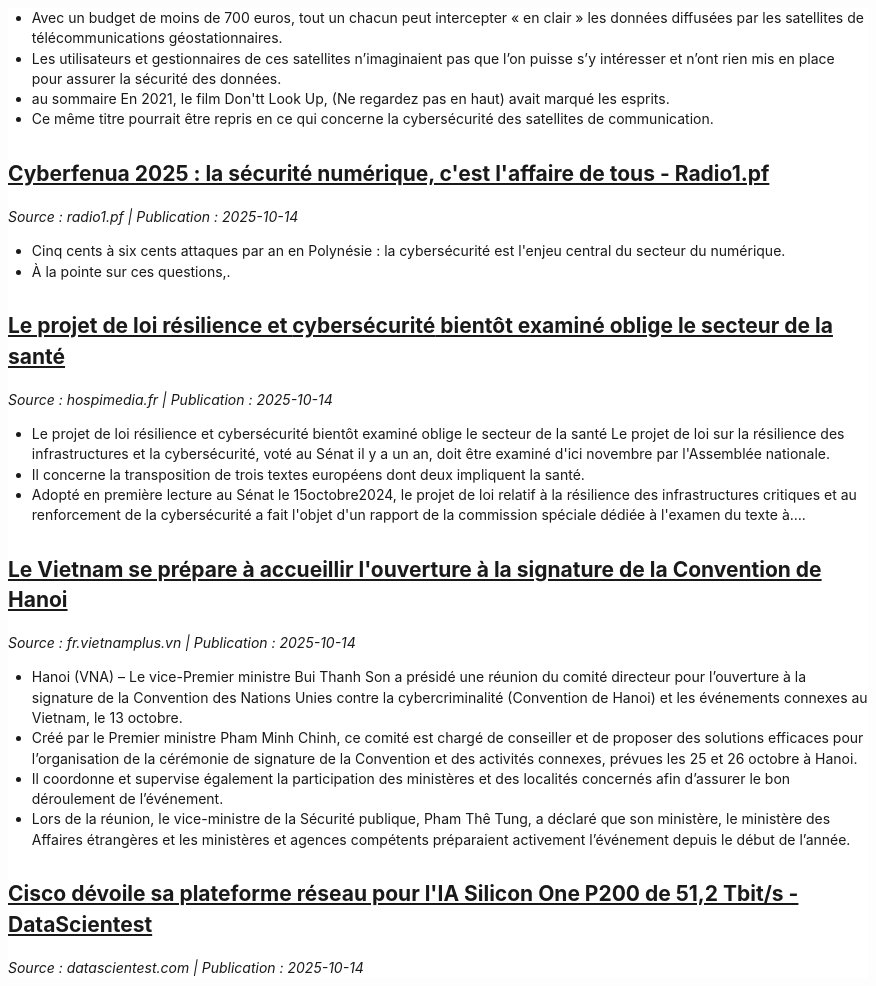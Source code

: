- Avec un budget de moins de 700 euros, tout un chacun peut intercepter « en clair » les données diffusées par les satellites de télécommunications géostationnaires.
- Les utilisateurs et gestionnaires de ces satellites n’imaginaient pas que l’on puisse s’y intéresser et n’ont rien mis en place pour assurer la sécurité des données.
- au sommaire En 2021, le film Don'tt Look Up, (Ne regardez pas en haut) avait marqué les esprits.
- Ce même titre pourrait être repris en ce qui concerne la cybersécurité des satellites de communication.

## [Cyberfenua 2025 : la sécurité numérique, c'est l'affaire de tous - Radio1.pf](https://www.radio1.pf/cyberfenua-2025-la-securite-numerique-cest-laffaire-de-tous/)  
*Source : radio1.pf | Publication : 2025-10-14*

- Cinq cents à six cents attaques par an en Polynésie : la cybersécurité est l'enjeu central du secteur du numérique.
- À la pointe sur ces questions,.

## [Le projet de loi résilience et <b>cybersécurité</b> bientôt examiné oblige le secteur de la santé](https://www.hospimedia.fr/actualite/articles/20251014-systeme-d-information-le-projet-de-loi-resilience)  
*Source : hospimedia.fr | Publication : 2025-10-14*

- Le projet de loi résilience et cybersécurité bientôt examiné oblige le secteur de la santé Le projet de loi sur la résilience des infrastructures et la cybersécurité, voté au Sénat il y a un an, doit être examiné d'ici novembre par l'Assemblée nationale.
- Il concerne la transposition de trois textes européens dont deux impliquent la santé.
- Adopté en première lecture au Sénat le 15octobre2024, le projet de loi relatif à la résilience des infrastructures critiques et au renforcement de la cybersécurité a fait l'objet d'un rapport de la commission spéciale dédiée à l'examen du texte à….

## [Le Vietnam se prépare à accueillir l'ouverture à la signature de la Convention de Hanoi](https://fr.vietnamplus.vn/le-vietnam-se-prepare-a-accueillir-louverture-a-la-signature-de-la-convention-de-hanoi-post253136.vnp)  
*Source : fr.vietnamplus.vn | Publication : 2025-10-14*

- Hanoi (VNA) – Le vice-Premier ministre Bui Thanh Son a présidé une réunion du comité directeur pour l’ouverture à la signature de la Convention des Nations Unies contre la cybercriminalité (Convention de Hanoi) et les événements connexes au Vietnam, le 13 octobre.
- Créé par le Premier ministre Pham Minh Chinh, ce comité est chargé de conseiller et de proposer des solutions efficaces pour l’organisation de la cérémonie de signature de la Convention et des activités connexes, prévues les 25 et 26 octobre à Hanoi.
- Il coordonne et supervise également la participation des ministères et des localités concernés afin d’assurer le bon déroulement de l’événement.
- Lors de la réunion, le vice-ministre de la Sécurité publique, Pham Thê Tung, a déclaré que son ministère, le ministère des Affaires étrangères et les ministères et agences compétents préparaient activement l’événement depuis le début de l’année.

## [Cisco dévoile sa plateforme réseau pour l'IA Silicon One P200 de 51,2 Tbit/s - DataScientest](https://datascientest.com/cisco-devoile-sa-plateforme-reseau-pour-lia-silicon-one-p200-de-512-tbit-s)  
*Source : datascientest.com | Publication : 2025-10-14*
